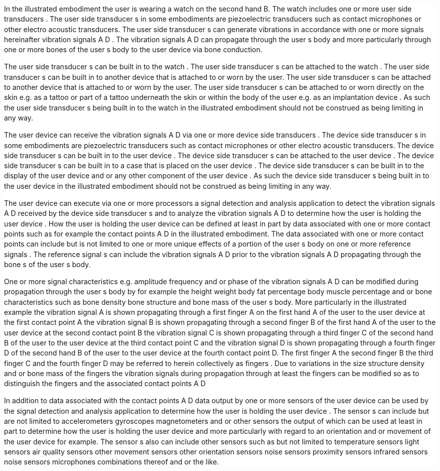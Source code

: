 In the illustrated embodiment the user is wearing a watch on the second hand B. The watch includes one or more user side transducers . The user side transducer s in some embodiments are piezoelectric transducers such as contact microphones or other electro acoustic transducers. The user side transducer s can generate vibrations in accordance with one or more signals hereinafter vibration signals A D . The vibration signals A D can propagate through the user s body and more particularly through one or more bones of the user s body to the user device via bone conduction.

The user side transducer s can be built in to the watch . The user side transducer s can be attached to the watch . The user side transducer s can be built in to another device that is attached to or worn by the user. The user side transducer s can be attached to another device that is attached to or worn by the user. The user side transducer s can be attached to or worn directly on the skin e.g. as a tattoo or part of a tattoo underneath the skin or within the body of the user e.g. as an implantation device . As such the user side transducer s being built in to the watch in the illustrated embodiment should not be construed as being limiting in any way.

The user device can receive the vibration signals A D via one or more device side transducers . The device side transducer s in some embodiments are piezoelectric transducers such as contact microphones or other electro acoustic transducers. The device side transducer s can be built in to the user device . The device side transducer s can be attached to the user device . The device side transducer s can be built in to a case that is placed on the user device . The device side transducer s can be built in to the display of the user device and or any other component of the user device . As such the device side transducer s being built in to the user device in the illustrated embodiment should not be construed as being limiting in any way.

The user device can execute via one or more processors a signal detection and analysis application to detect the vibration signals A D received by the device side transducer s and to analyze the vibration signals A D to determine how the user is holding the user device . How the user is holding the user device can be defined at least in part by data associated with one or more contact points such as for example the contact points A D in the illustrated embodiment. The data associated with one or more contact points can include but is not limited to one or more unique effects of a portion of the user s body on one or more reference signals . The reference signal s can include the vibration signals A D prior to the vibration signals A D propagating through the bone s of the user s body.

One or more signal characteristics e.g. amplitude frequency and or phase of the vibration signals A D can be modified during propagation through the user s body by for example the height weight body fat percentage body muscle percentage and or bone characteristics such as bone density bone structure and bone mass of the user s body. More particularly in the illustrated example the vibration signal A is shown propagating through a first finger A on the first hand A of the user to the user device at the first contact point A the vibration signal B is shown propagating through a second finger B of the first hand A of the user to the user device at the second contact point B the vibration signal C is shown propagating through a third finger C of the second hand B of the user to the user device at the third contact point C and the vibration signal D is shown propagating through a fourth finger D of the second hand B of the user to the user device at the fourth contact point D. The first finger A the second finger B the third finger C and the fourth finger D may be referred to herein collectively as fingers . Due to variations in the size structure density and or bone mass of the fingers the vibration signals during propagation through at least the fingers can be modified so as to distinguish the fingers and the associated contact points A D

In addition to data associated with the contact points A D data output by one or more sensors of the user device can be used by the signal detection and analysis application to determine how the user is holding the user device . The sensor s can include but are not limited to accelerometers gyroscopes magnetometers and or other sensors the output of which can be used at least in part to determine how the user is holding the user device and more particularly with regard to an orientation and or movement of the user device for example. The sensor s also can include other sensors such as but not limited to temperature sensors light sensors air quality sensors other movement sensors other orientation sensors noise sensors proximity sensors infrared sensors noise sensors microphones combinations thereof and or the like.
